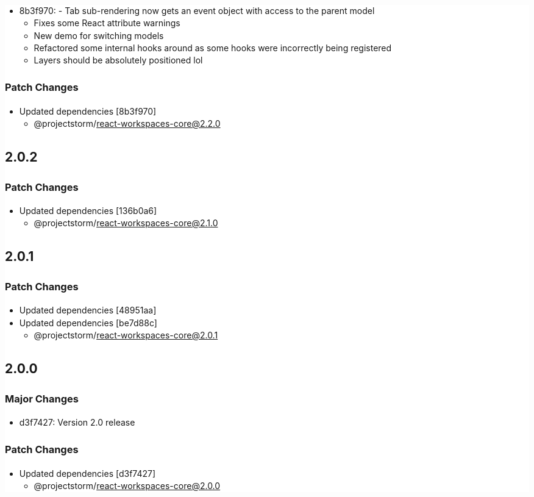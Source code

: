 - 8b3f970: - Tab sub-rendering now gets an event object with access to the parent model
  - Fixes some React attribute warnings
  - New demo for switching models
  - Refactored some internal hooks around as some hooks were incorrectly being registered
  - Layers should be absolutely positioned lol

### Patch Changes

- Updated dependencies [8b3f970]
  - @projectstorm/react-workspaces-core@2.2.0

## 2.0.2

### Patch Changes

- Updated dependencies [136b0a6]
  - @projectstorm/react-workspaces-core@2.1.0

## 2.0.1

### Patch Changes

- Updated dependencies [48951aa]
- Updated dependencies [be7d88c]
  - @projectstorm/react-workspaces-core@2.0.1

## 2.0.0

### Major Changes

- d3f7427: Version 2.0 release

### Patch Changes

- Updated dependencies [d3f7427]
  - @projectstorm/react-workspaces-core@2.0.0
